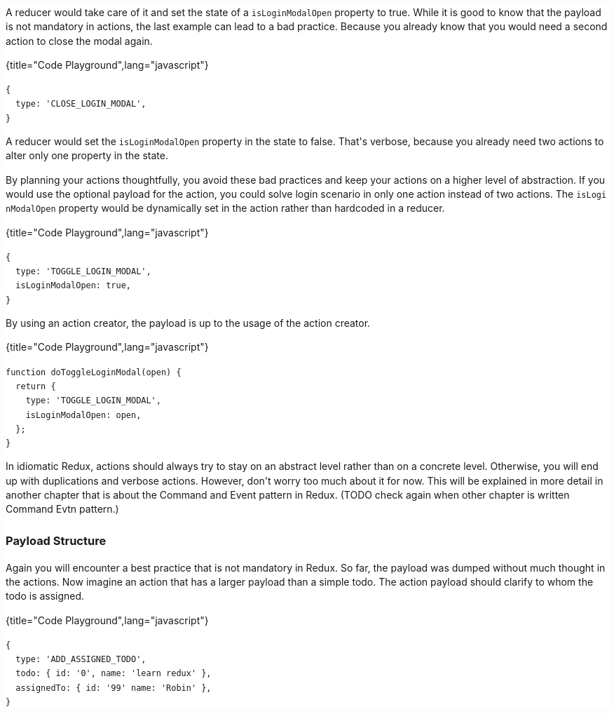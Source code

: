 A reducer would take care of it and set the state of a `isLoginModalOpen` property to true. While it is good to know that the payload is not mandatory in actions, the last example can lead to a bad practice. Because you already know that you would need a second action to close the modal again.

{title="Code Playground",lang="javascript"}
~~~~~~~~
{
  type: 'CLOSE_LOGIN_MODAL',
}
~~~~~~~~

A reducer would set the `isLoginModalOpen` property in the state to false. That's verbose, because you already need two actions to alter only one property in the state.

By planning your actions thoughtfully, you avoid these bad practices and keep your actions on a higher level of abstraction. If you would use the optional payload for the action, you could solve login scenario in only one action instead of two actions. The `isLoginModalOpen` property would be dynamically set in the action rather than hardcoded in a reducer.

{title="Code Playground",lang="javascript"}
~~~~~~~~
{
  type: 'TOGGLE_LOGIN_MODAL',
  isLoginModalOpen: true,
}
~~~~~~~~

By using an action creator, the payload is up to the usage of the action creator.

{title="Code Playground",lang="javascript"}
~~~~~~~~
function doToggleLoginModal(open) {
  return {
    type: 'TOGGLE_LOGIN_MODAL',
    isLoginModalOpen: open,
  };
}
~~~~~~~~

In idiomatic Redux, actions should always try to stay on an abstract level rather than on a concrete level. Otherwise, you will end up with duplications and verbose actions. However, don't worry too much about it for now. This will be explained in more detail in another chapter that is about the Command and Event pattern in Redux. (TODO check again when other chapter is written Command Evtn pattern.)

### Payload Structure

Again you will encounter a best practice that is not mandatory in Redux. So far, the payload was dumped without much thought in the actions. Now imagine an action that has a larger payload than a simple todo. The action payload should clarify to whom the todo is assigned.

{title="Code Playground",lang="javascript"}
~~~~~~~~
{
  type: 'ADD_ASSIGNED_TODO',
  todo: { id: '0', name: 'learn redux' },
  assignedTo: { id: '99' name: 'Robin' },
}
~~~~~~~~
